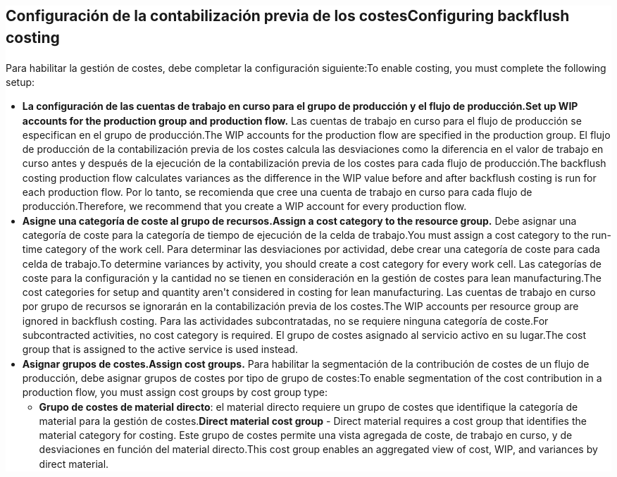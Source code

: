 ## <a name="configuring-backflush-costing"></a><span data-ttu-id="11b03-120">Configuración de la contabilización previa de los costes</span><span class="sxs-lookup"><span data-stu-id="11b03-120">Configuring backflush costing</span></span>
<span data-ttu-id="11b03-121">Para habilitar la gestión de costes, debe completar la configuración siguiente:</span><span class="sxs-lookup"><span data-stu-id="11b03-121">To enable costing, you must complete the following setup:</span></span>

-   <span data-ttu-id="11b03-122">**La configuración de las cuentas de trabajo en curso para el grupo de producción y el flujo de producción.**</span><span class="sxs-lookup"><span data-stu-id="11b03-122">**Set up WIP accounts for the production group and production flow.**</span></span> <span data-ttu-id="11b03-123">Las cuentas de trabajo en curso para el flujo de producción se especifican en el grupo de producción.</span><span class="sxs-lookup"><span data-stu-id="11b03-123">The WIP accounts for the production flow are specified in the production group.</span></span> <span data-ttu-id="11b03-124">El flujo de producción de la contabilización previa de los costes calcula las desviaciones como la diferencia en el valor de trabajo en curso antes y después de la ejecución de la contabilización previa de los costes para cada flujo de producción.</span><span class="sxs-lookup"><span data-stu-id="11b03-124">The backflush costing production flow calculates variances as the difference in the WIP value before and after backflush costing is run for each production flow.</span></span> <span data-ttu-id="11b03-125">Por lo tanto, se recomienda que cree una cuenta de trabajo en curso para cada flujo de producción.</span><span class="sxs-lookup"><span data-stu-id="11b03-125">Therefore, we recommend that you create a WIP account for every production flow.</span></span>
-   <span data-ttu-id="11b03-126">**Asigne una categoría de coste al grupo de recursos.**</span><span class="sxs-lookup"><span data-stu-id="11b03-126">**Assign a cost category to the resource group.**</span></span> <span data-ttu-id="11b03-127">Debe asignar una categoría de coste para la categoría de tiempo de ejecución de la celda de trabajo.</span><span class="sxs-lookup"><span data-stu-id="11b03-127">You must assign a cost category to the run-time category of the work cell.</span></span> <span data-ttu-id="11b03-128">Para determinar las desviaciones por actividad, debe crear una categoría de coste para cada celda de trabajo.</span><span class="sxs-lookup"><span data-stu-id="11b03-128">To determine variances by activity, you should create a cost category for every work cell.</span></span> <span data-ttu-id="11b03-129">Las categorías de coste para la configuración y la cantidad no se tienen en consideración en la gestión de costes para lean manufacturing.</span><span class="sxs-lookup"><span data-stu-id="11b03-129">The cost categories for setup and quantity aren't considered in costing for lean manufacturing.</span></span> <span data-ttu-id="11b03-130">Las cuentas de trabajo en curso por grupo de recursos se ignorarán en la contabilización previa de los costes.</span><span class="sxs-lookup"><span data-stu-id="11b03-130">The WIP accounts per resource group are ignored in backflush costing.</span></span> <span data-ttu-id="11b03-131">Para las actividades subcontratadas, no se requiere ninguna categoría de coste.</span><span class="sxs-lookup"><span data-stu-id="11b03-131">For subcontracted activities, no cost category is required.</span></span> <span data-ttu-id="11b03-132">El grupo de costes asignado al servicio activo en su lugar.</span><span class="sxs-lookup"><span data-stu-id="11b03-132">The cost group that is assigned to the active service is used instead.</span></span>
-   <span data-ttu-id="11b03-133">**Asignar grupos de costes.**</span><span class="sxs-lookup"><span data-stu-id="11b03-133">**Assign cost groups.**</span></span> <span data-ttu-id="11b03-134">Para habilitar la segmentación de la contribución de costes de un flujo de producción, debe asignar grupos de costes por tipo de grupo de costes:</span><span class="sxs-lookup"><span data-stu-id="11b03-134">To enable segmentation of the cost contribution in a production flow, you must assign cost groups by cost group type:</span></span>
    -   <span data-ttu-id="11b03-135">**Grupo de costes de material directo**: el material directo requiere un grupo de costes que identifique la categoría de material para la gestión de costes.</span><span class="sxs-lookup"><span data-stu-id="11b03-135">**Direct material cost group** - Direct material requires a cost group that identifies the material category for costing.</span></span> <span data-ttu-id="11b03-136">Este grupo de costes permite una vista agregada de coste, de trabajo en curso, y de desviaciones en función del material directo.</span><span class="sxs-lookup"><span data-stu-id="11b03-136">This cost group enables an aggregated view of cost, WIP, and variances by direct material.</span></span>